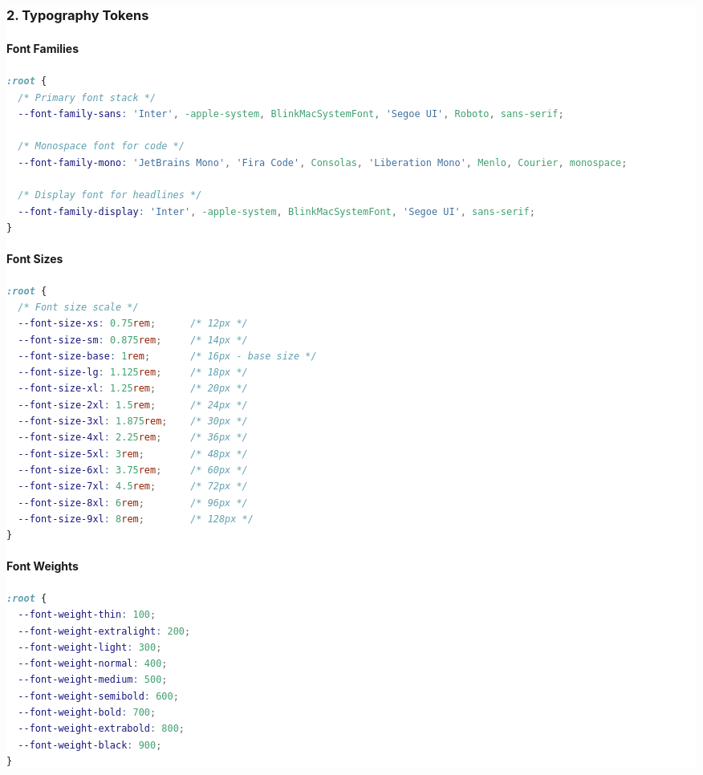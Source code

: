 ### 2. Typography Tokens

#### Font Families
```css
:root {
  /* Primary font stack */
  --font-family-sans: 'Inter', -apple-system, BlinkMacSystemFont, 'Segoe UI', Roboto, sans-serif;
  
  /* Monospace font for code */
  --font-family-mono: 'JetBrains Mono', 'Fira Code', Consolas, 'Liberation Mono', Menlo, Courier, monospace;
  
  /* Display font for headlines */
  --font-family-display: 'Inter', -apple-system, BlinkMacSystemFont, 'Segoe UI', sans-serif;
}
```

#### Font Sizes
```css
:root {
  /* Font size scale */
  --font-size-xs: 0.75rem;      /* 12px */
  --font-size-sm: 0.875rem;     /* 14px */
  --font-size-base: 1rem;       /* 16px - base size */
  --font-size-lg: 1.125rem;     /* 18px */
  --font-size-xl: 1.25rem;      /* 20px */
  --font-size-2xl: 1.5rem;      /* 24px */
  --font-size-3xl: 1.875rem;    /* 30px */
  --font-size-4xl: 2.25rem;     /* 36px */
  --font-size-5xl: 3rem;        /* 48px */
  --font-size-6xl: 3.75rem;     /* 60px */
  --font-size-7xl: 4.5rem;      /* 72px */
  --font-size-8xl: 6rem;        /* 96px */
  --font-size-9xl: 8rem;        /* 128px */
}
```

#### Font Weights
```css
:root {
  --font-weight-thin: 100;
  --font-weight-extralight: 200;
  --font-weight-light: 300;
  --font-weight-normal: 400;
  --font-weight-medium: 500;
  --font-weight-semibold: 600;
  --font-weight-bold: 700;
  --font-weight-extrabold: 800;
  --font-weight-black: 900;
}
```
